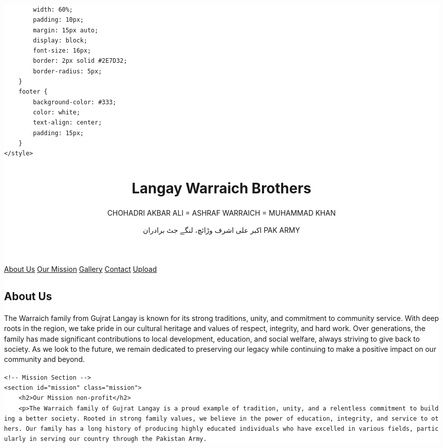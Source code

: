             width: 60%;
            padding: 10px;
            margin: 15px auto;
            display: block;
            font-size: 16px;
            border: 2px solid #2E7D32;
            border-radius: 5px;
        }
        footer {
            background-color: #333;
            color: white;
            text-align: center;
            padding: 15px;
        }
    </style>
</head>
<body>

<header>
    <!-- Added your image here -->
    <h1>Langay Warraich Brothers</h1>
    <p>CHOHADRI AKBAR ALI = ASHRAF WARRAICH = MUHAMMAD KHAN</p>
    <P2>اکبر      علی اشرف     وڑائچ، لنگے     جٹ برادران</P2>
                        <P3>PAK ARMY</P3>
</header>

<nav>
    <a href="#about">About Us</a>
    <a href="#mission">Our Mission</a>
    <a href="#pictures">Gallery</a>
    <a href="#contact">Contact</a>
    <a href="#upload">Upload</a>
</nav>

<div class="container">
    <!-- About Us Section -->
    <section id="about" class="about">
        <h2>About Us</h2>
        <p>The Warraich family from Gujrat Langay is known for its strong traditions, unity, and commitment to community service. With deep roots in the region, we take pride in our cultural heritage and values of respect, integrity, and hard work. Over generations, the family has made significant contributions to local development, education, and social welfare, always striving to give back to society. As we look to the future, we remain dedicated to preserving our legacy while continuing to make a positive impact on our community and beyond.</p>
    </section>

    <!-- Mission Section -->
    <section id="mission" class="mission">
        <h2>Our Mission non-profit</h2>
        <p>The Warraich family of Gujrat Langay is a proud example of tradition, unity, and a relentless commitment to building a better society. Rooted in strong family values, we believe in the power of education, integrity, and service to others. Our family has a long history of producing highly educated individuals who have excelled in various fields, particularly in serving our country through the Pakistan Army.
